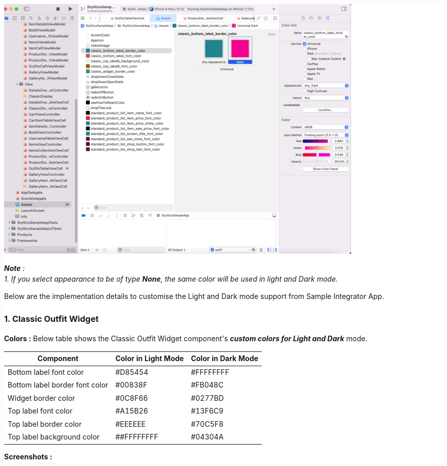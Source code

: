 ![Image3](Screenshots/colors_resource_file_location.png)

**_**Note**_* : <br />1. If you select appearance to be of type *_**None**_*, the same color will be used in light and Dark mode. <br />*

Below are the implementation details to customise the Light and Dark mode support from Sample Integrator App.

### 1. Classic Outfit Widget

**Colors :** Below table shows the Classic Outfit Widget component's *_**custom colors for Light and Dark**_* mode.

| Component                      | Color in Light Mode | Color in Dark Mode |
|--------------------------------|---------------------|--------------------|
| Bottom label font color        | #D85454             | #FFFFFFFF          |
| Bottom label border font color | #00838F             | #FB048C            |
| Widget border color            | #0C8F66             | #0277BD            |
| Top label font color           | #A15B26             | #13F6C9            |
| Top label border color         | #EEEEEE             | #70C5F8            |
| Top label background color     | ##FFFFFFFF          | #04304A            |


**Screenshots :**
